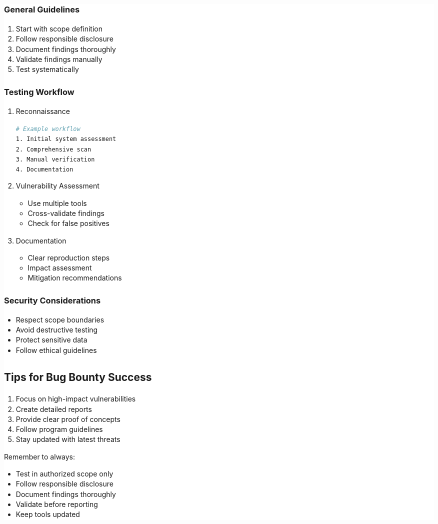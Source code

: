 ### General Guidelines
1. Start with scope definition
2. Follow responsible disclosure
3. Document findings thoroughly
4. Validate findings manually
5. Test systematically

### Testing Workflow
1. Reconnaissance
   ```bash
   # Example workflow
   1. Initial system assessment
   2. Comprehensive scan
   3. Manual verification
   4. Documentation
   ```

2. Vulnerability Assessment
   - Use multiple tools
   - Cross-validate findings
   - Check for false positives

3. Documentation
   - Clear reproduction steps
   - Impact assessment
   - Mitigation recommendations

### Security Considerations
- Respect scope boundaries
- Avoid destructive testing
- Protect sensitive data
- Follow ethical guidelines

## Tips for Bug Bounty Success
1. Focus on high-impact vulnerabilities
2. Create detailed reports
3. Provide clear proof of concepts
4. Follow program guidelines
5. Stay updated with latest threats

Remember to always:
- Test in authorized scope only
- Follow responsible disclosure
- Document findings thoroughly
- Validate before reporting
- Keep tools updated
